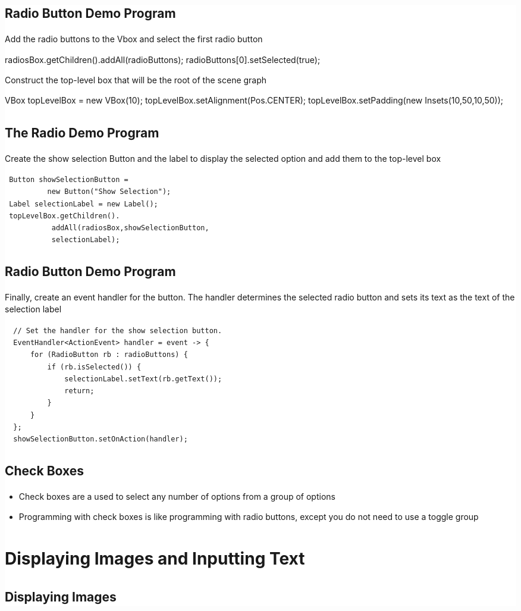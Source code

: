 ## Radio Button Demo Program

Add the radio buttons to the Vbox and select the first radio button

   radiosBox.getChildren().addAll(radioButtons);
   radioButtons[0].setSelected(true);

Construct the top-level box that will be the root of the scene graph

   VBox topLevelBox = new VBox(10);
   topLevelBox.setAlignment(Pos.CENTER);
   topLevelBox.setPadding(new Insets(10,50,10,50));

## The Radio Demo Program

Create the show selection Button and the label to display the selected option and add them to the top-level box

     Button showSelectionButton =
              new Button("Show Selection");
     Label selectionLabel = new Label();
     topLevelBox.getChildren().
               addAll(radiosBox,showSelectionButton,
               selectionLabel);

## Radio Button Demo Program

Finally, create an event handler for the button. The handler determines the selected radio button and sets its text as the text of the selection label

      // Set the handler for the show selection button.
      EventHandler<ActionEvent> handler = event -> {
          for (RadioButton rb : radioButtons) {
              if (rb.isSelected()) {
                  selectionLabel.setText(rb.getText());
                  return;
              }
          }
      };
      showSelectionButton.setOnAction(handler);

## Check Boxes

- Check boxes are a used to select any number of options from a group of options

- Programming with check boxes is like programming with radio buttons, except you do not need to use a toggle group

# Displaying Images and Inputting Text

## Displaying Images
